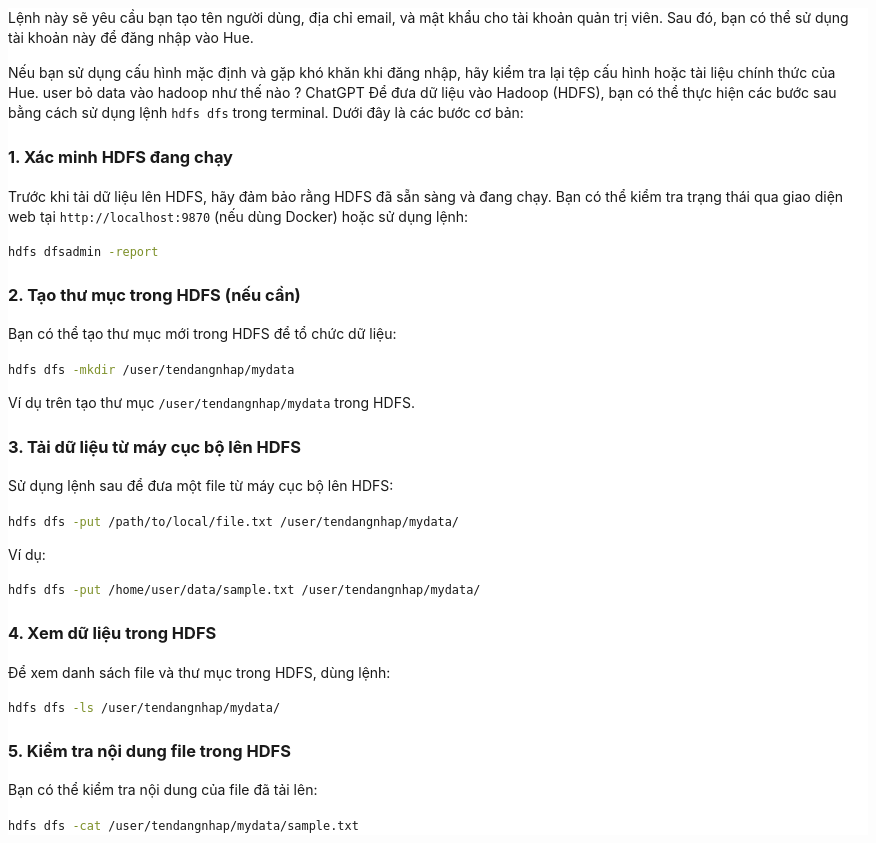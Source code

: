 Lệnh này sẽ yêu cầu bạn tạo tên người dùng, địa chỉ email, và mật khẩu cho tài khoản quản trị viên. Sau đó, bạn có thể sử dụng tài khoản này để đăng nhập vào Hue.

Nếu bạn sử dụng cấu hình mặc định và gặp khó khăn khi đăng nhập, hãy kiểm tra lại tệp cấu hình hoặc tài liệu chính thức của Hue.
user
bỏ data vào hadoop như thế nào ?
ChatGPT
Để đưa dữ liệu vào Hadoop (HDFS), bạn có thể thực hiện các bước sau bằng cách sử dụng lệnh `hdfs dfs` trong terminal. Dưới đây là các bước cơ bản:

### 1. **Xác minh HDFS đang chạy**

Trước khi tải dữ liệu lên HDFS, hãy đảm bảo rằng HDFS đã sẵn sàng và đang chạy. Bạn có thể kiểm tra trạng thái qua giao diện web tại `http://localhost:9870` (nếu dùng Docker) hoặc sử dụng lệnh:

```bash
hdfs dfsadmin -report
```

### 2. **Tạo thư mục trong HDFS (nếu cần)**

Bạn có thể tạo thư mục mới trong HDFS để tổ chức dữ liệu:

```bash
hdfs dfs -mkdir /user/tendangnhap/mydata
```

Ví dụ trên tạo thư mục `/user/tendangnhap/mydata` trong HDFS.

### 3. **Tải dữ liệu từ máy cục bộ lên HDFS**

Sử dụng lệnh sau để đưa một file từ máy cục bộ lên HDFS:

```bash
hdfs dfs -put /path/to/local/file.txt /user/tendangnhap/mydata/
```

Ví dụ:

```bash
hdfs dfs -put /home/user/data/sample.txt /user/tendangnhap/mydata/
```

### 4. **Xem dữ liệu trong HDFS**

Để xem danh sách file và thư mục trong HDFS, dùng lệnh:

```bash
hdfs dfs -ls /user/tendangnhap/mydata/
```

### 5. **Kiểm tra nội dung file trong HDFS**

Bạn có thể kiểm tra nội dung của file đã tải lên:

```bash
hdfs dfs -cat /user/tendangnhap/mydata/sample.txt
```
